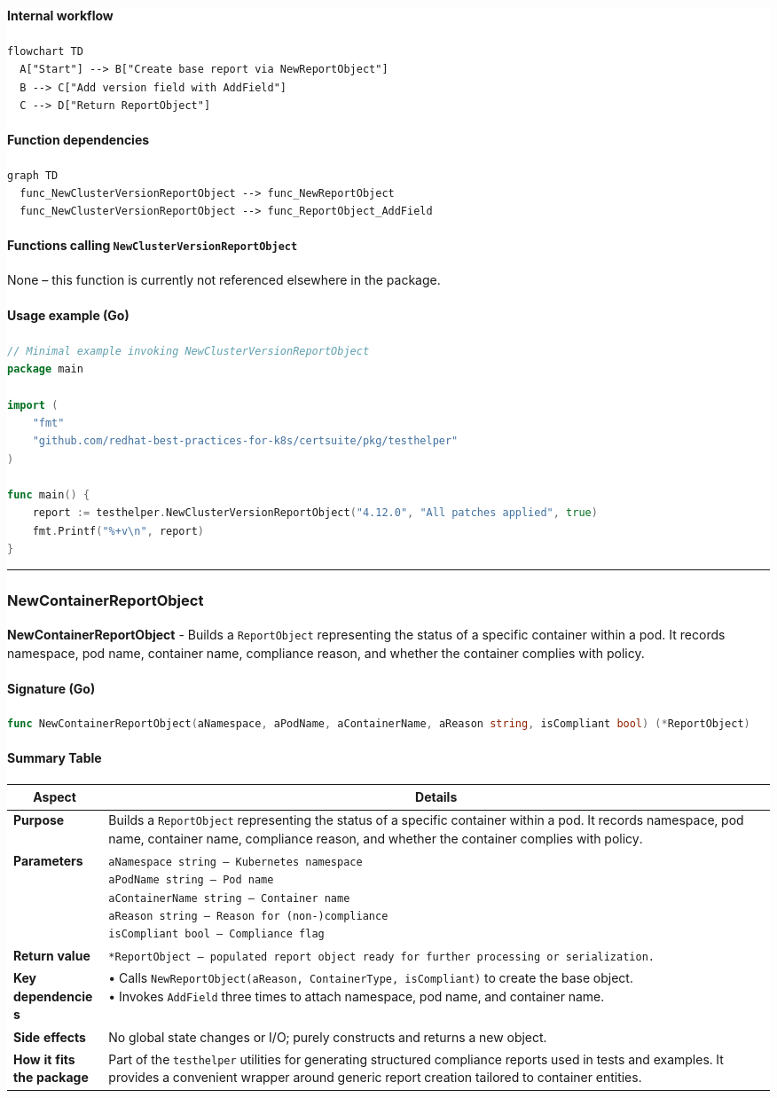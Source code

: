 #### Internal workflow

```mermaid
flowchart TD
  A["Start"] --> B["Create base report via NewReportObject"]
  B --> C["Add version field with AddField"]
  C --> D["Return ReportObject"]
```

#### Function dependencies

```mermaid
graph TD
  func_NewClusterVersionReportObject --> func_NewReportObject
  func_NewClusterVersionReportObject --> func_ReportObject_AddField
```

#### Functions calling `NewClusterVersionReportObject`

None – this function is currently not referenced elsewhere in the package.

#### Usage example (Go)

```go
// Minimal example invoking NewClusterVersionReportObject
package main

import (
	"fmt"
	"github.com/redhat-best-practices-for-k8s/certsuite/pkg/testhelper"
)

func main() {
	report := testhelper.NewClusterVersionReportObject("4.12.0", "All patches applied", true)
	fmt.Printf("%+v\n", report)
}
```

---

### NewContainerReportObject

**NewContainerReportObject** - Builds a `ReportObject` representing the status of a specific container within a pod. It records namespace, pod name, container name, compliance reason, and whether the container complies with policy.


#### Signature (Go)
```go
func NewContainerReportObject(aNamespace, aPodName, aContainerName, aReason string, isCompliant bool) (*ReportObject)
```

#### Summary Table
| Aspect | Details |
|--------|---------|
| **Purpose** | Builds a `ReportObject` representing the status of a specific container within a pod. It records namespace, pod name, container name, compliance reason, and whether the container complies with policy. |
| **Parameters** | `aNamespace string – Kubernetes namespace`<br>`aPodName string – Pod name`<br>`aContainerName string – Container name`<br>`aReason string – Reason for (non‑)compliance`<br>`isCompliant bool – Compliance flag` |
| **Return value** | `*ReportObject – populated report object ready for further processing or serialization.` |
| **Key dependencies** | • Calls `NewReportObject(aReason, ContainerType, isCompliant)` to create the base object.<br>• Invokes `AddField` three times to attach namespace, pod name, and container name. |
| **Side effects** | No global state changes or I/O; purely constructs and returns a new object. |
| **How it fits the package** | Part of the `testhelper` utilities for generating structured compliance reports used in tests and examples. It provides a convenient wrapper around generic report creation tailored to container entities. |
